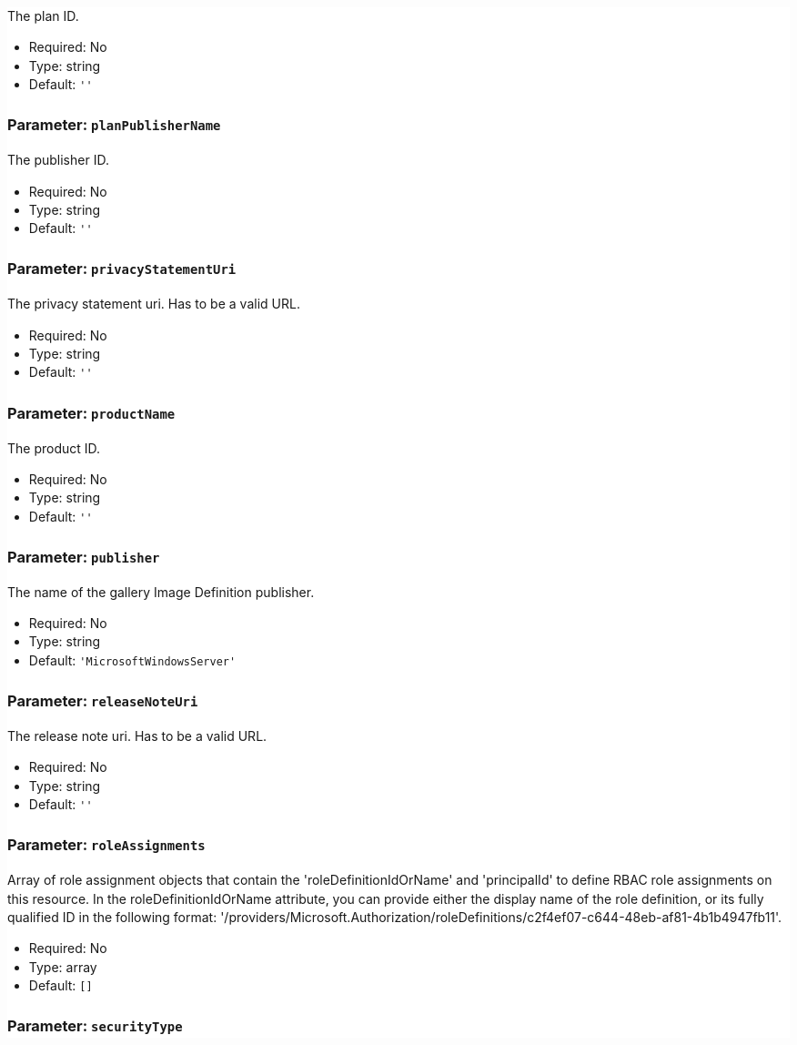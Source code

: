 The plan ID.
- Required: No
- Type: string
- Default: `''`

### Parameter: `planPublisherName`

The publisher ID.
- Required: No
- Type: string
- Default: `''`

### Parameter: `privacyStatementUri`

The privacy statement uri. Has to be a valid URL.
- Required: No
- Type: string
- Default: `''`

### Parameter: `productName`

The product ID.
- Required: No
- Type: string
- Default: `''`

### Parameter: `publisher`

The name of the gallery Image Definition publisher.
- Required: No
- Type: string
- Default: `'MicrosoftWindowsServer'`

### Parameter: `releaseNoteUri`

The release note uri. Has to be a valid URL.
- Required: No
- Type: string
- Default: `''`

### Parameter: `roleAssignments`

Array of role assignment objects that contain the 'roleDefinitionIdOrName' and 'principalId' to define RBAC role assignments on this resource. In the roleDefinitionIdOrName attribute, you can provide either the display name of the role definition, or its fully qualified ID in the following format: '/providers/Microsoft.Authorization/roleDefinitions/c2f4ef07-c644-48eb-af81-4b1b4947fb11'.
- Required: No
- Type: array
- Default: `[]`

### Parameter: `securityType`
